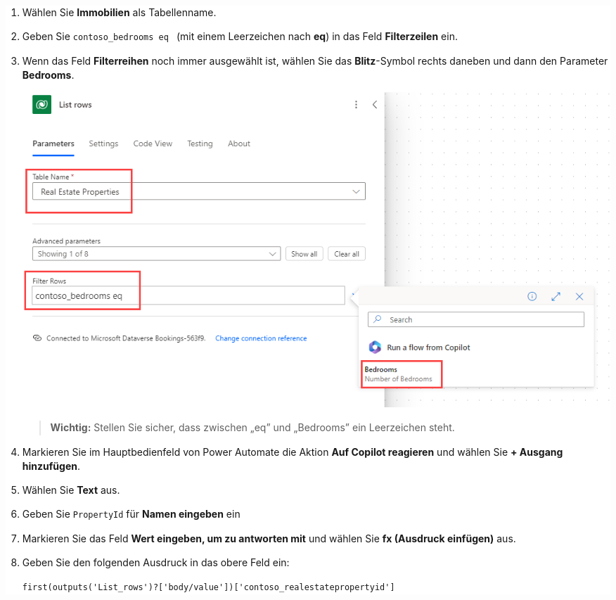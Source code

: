 1. Wählen Sie **Immobilien** als Tabellenname.

1. Geben Sie `contoso_bedrooms eq ` (mit einem Leerzeichen nach **eq**) in das Feld **Filterzeilen** ein.

1. Wenn das Feld **Filterreihen** noch immer ausgewählt ist, wählen Sie das **Blitz**-Symbol rechts daneben und dann den Parameter **Bedrooms**.

    ![Screenshot der Konfiguration der Aktion „Zeilen auflisten“.](../media/create-flow-step4.png)

    > **Wichtig:** Stellen Sie sicher, dass zwischen „eq” und „Bedrooms” ein Leerzeichen steht.

1. Markieren Sie im Hauptbedienfeld von Power Automate die Aktion **Auf Copilot reagieren** und wählen Sie **+ Ausgang hinzufügen**.

1. Wählen Sie **Text** aus.

1. Geben Sie `PropertyId` für **Namen eingeben** ein

1. Markieren Sie das Feld **Wert eingeben, um zu antworten mit** und wählen Sie **fx (Ausdruck einfügen)** aus.

1. Geben Sie den folgenden Ausdruck in das obere Feld ein:

    ```
    first(outputs('List_rows')?['body/value'])['contoso_realestatepropertyid']
    ```
